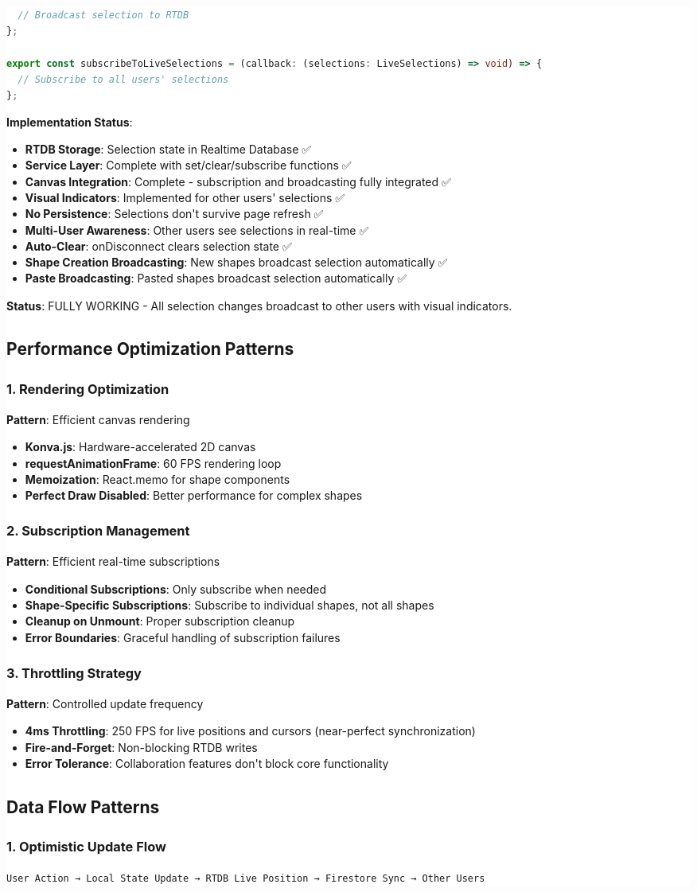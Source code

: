 ```typescript
  // Broadcast selection to RTDB
};

export const subscribeToLiveSelections = (callback: (selections: LiveSelections) => void) => {
  // Subscribe to all users' selections
};
```

**Implementation Status**:
- **RTDB Storage**: Selection state in Realtime Database ✅
- **Service Layer**: Complete with set/clear/subscribe functions ✅
- **Canvas Integration**: Complete - subscription and broadcasting fully integrated ✅
- **Visual Indicators**: Implemented for other users' selections ✅
- **No Persistence**: Selections don't survive page refresh ✅
- **Multi-User Awareness**: Other users see selections in real-time ✅
- **Auto-Clear**: onDisconnect clears selection state ✅
- **Shape Creation Broadcasting**: New shapes broadcast selection automatically ✅
- **Paste Broadcasting**: Pasted shapes broadcast selection automatically ✅

**Status**: FULLY WORKING - All selection changes broadcast to other users with visual indicators.

## Performance Optimization Patterns

### 1. Rendering Optimization
**Pattern**: Efficient canvas rendering
- **Konva.js**: Hardware-accelerated 2D canvas
- **requestAnimationFrame**: 60 FPS rendering loop
- **Memoization**: React.memo for shape components
- **Perfect Draw Disabled**: Better performance for complex shapes

### 2. Subscription Management
**Pattern**: Efficient real-time subscriptions
- **Conditional Subscriptions**: Only subscribe when needed
- **Shape-Specific Subscriptions**: Subscribe to individual shapes, not all shapes
- **Cleanup on Unmount**: Proper subscription cleanup
- **Error Boundaries**: Graceful handling of subscription failures

### 3. Throttling Strategy
**Pattern**: Controlled update frequency
- **4ms Throttling**: 250 FPS for live positions and cursors (near-perfect synchronization)
- **Fire-and-Forget**: Non-blocking RTDB writes
- **Error Tolerance**: Collaboration features don't block core functionality

## Data Flow Patterns

### 1. Optimistic Update Flow
```
User Action → Local State Update → RTDB Live Position → Firestore Sync → Other Users
```

